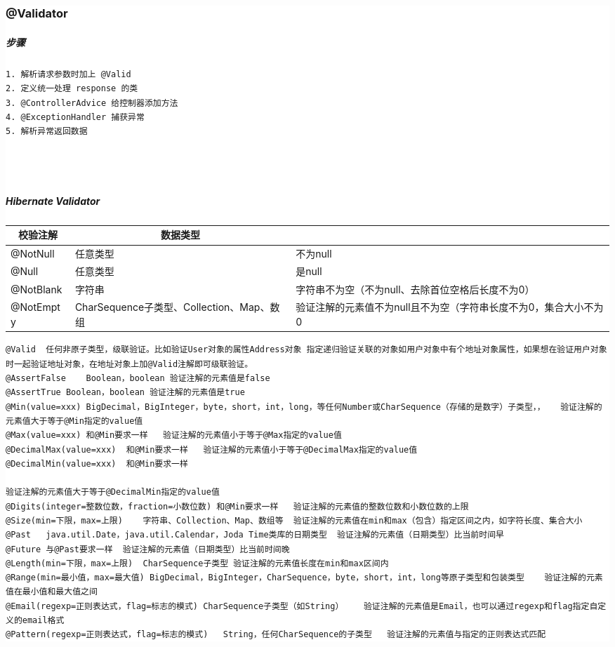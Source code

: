 





### @Validator

##### 步骤

```
1. 解析请求参数时加上 @Valid
2. 定义统一处理 response 的类
3. @ControllerAdvice 给控制器添加方法
4. @ExceptionHandler 捕获异常
5. 解析异常返回数据




```



##### Hibernate Validator

| 校验注解  | 数据类型                                  |                                                              |
| --------- | ----------------------------------------- | ------------------------------------------------------------ |
| @NotNull  | 任意类型                                  | 不为null                                                     |
| @Null     | 任意类型                                  | 是null                                                       |
| @NotBlank | 字符串                                    | 字符串不为空（不为null、去除首位空格后长度不为0）            |
| @NotEmpty | CharSequence子类型、Collection、Map、数组 | 验证注解的元素值不为null且不为空（字符串长度不为0，集合大小不为0 |



```
@Valid	任何非原子类型，级联验证。比如验证User对象的属性Address对象	指定递归验证关联的对象如用户对象中有个地址对象属性，如果想在验证用户对象时一起验证地址对象，在地址对象上加@Valid注解即可级联验证。
@AssertFalse	Boolean，boolean	验证注解的元素值是false
@AssertTrue	Boolean，boolean	验证注解的元素值是true
@Min(value=xxx)	BigDecimal，BigInteger，byte，short，int，long，等任何Number或CharSequence（存储的是数字）子类型，，	验证注解的元素值大于等于@Min指定的value值
@Max(value=xxx)	和@Min要求一样	验证注解的元素值小于等于@Max指定的value值
@DecimalMax(value=xxx)	和@Min要求一样	验证注解的元素值小于等于@DecimalMax指定的value值
@DecimalMin(value=xxx)	和@Min要求一样	

验证注解的元素值大于等于@DecimalMin指定的value值
@Digits(integer=整数位数，fraction=小数位数)	和@Min要求一样	验证注解的元素值的整数位数和小数位数的上限
@Size(min=下限，max=上限)	字符串、Collection、Map、数组等	验证注解的元素值在min和max（包含）指定区间之内，如字符长度、集合大小
@Past	java.util.Date，java.util.Calendar，Joda Time类库的日期类型	验证注解的元素值（日期类型）比当前时间早
@Future	与@Past要求一样	验证注解的元素值（日期类型）比当前时间晚
@Length(min=下限，max=上限)	CharSequence子类型	验证注解的元素值长度在min和max区间内
@Range(min=最小值，max=最大值)	BigDecimal，BigInteger，CharSequence，byte，short，int，long等原子类型和包装类型	验证注解的元素值在最小值和最大值之间
@Email(regexp=正则表达式，flag=标志的模式)	CharSequence子类型（如String）	验证注解的元素值是Email，也可以通过regexp和flag指定自定义的email格式
@Pattern(regexp=正则表达式，flag=标志的模式)	String，任何CharSequence的子类型	验证注解的元素值与指定的正则表达式匹配

```
